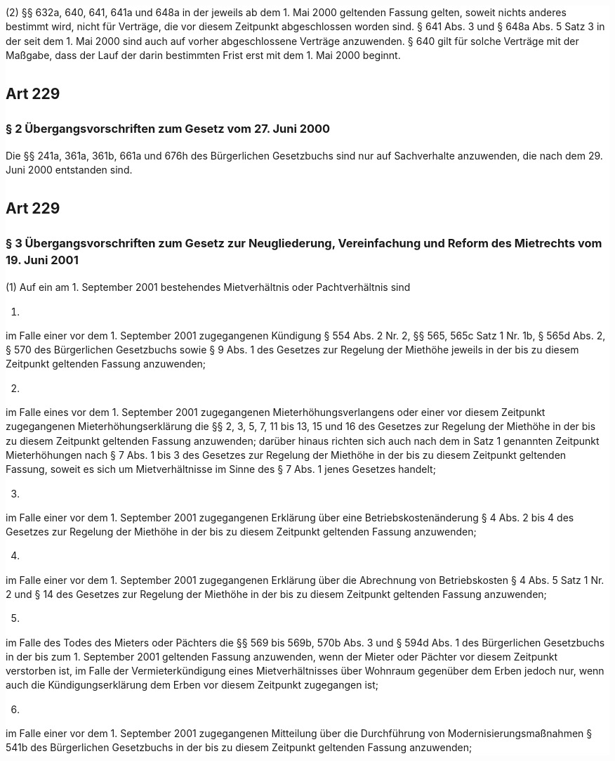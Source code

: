 (2) §§ 632a, 640, 641, 641a und 648a in der jeweils ab dem 1. Mai 2000 geltenden Fassung gelten, soweit nichts anderes bestimmt wird, nicht für Verträge, die vor diesem Zeitpunkt abgeschlossen worden sind. § 641 Abs. 3 und § 648a Abs. 5 Satz 3 in der seit dem 1. Mai 2000 sind auch auf vorher abgeschlossene Verträge anzuwenden. § 640 gilt für solche Verträge mit der Maßgabe, dass der Lauf der darin bestimmten Frist erst mit dem 1. Mai 2000 beginnt.

Art 229
-------

### § 2 Übergangsvorschriften zum Gesetz vom 27. Juni 2000

Die §§ 241a, 361a, 361b, 661a und 676h des Bürgerlichen Gesetzbuchs sind nur auf Sachverhalte anzuwenden, die nach dem 29. Juni 2000 entstanden sind.

Art 229
-------

### § 3 Übergangsvorschriften zum Gesetz zur Neugliederung, Vereinfachung und Reform des Mietrechts vom 19. Juni 2001

(1) Auf ein am 1. September 2001 bestehendes Mietverhältnis oder Pachtverhältnis sind

1.  
im Falle einer vor dem 1. September 2001 zugegangenen Kündigung § 554 Abs. 2 Nr. 2, §§ 565, 565c Satz 1 Nr. 1b, § 565d Abs. 2, § 570 des Bürgerlichen Gesetzbuchs sowie § 9 Abs. 1 des Gesetzes zur Regelung der Miethöhe jeweils in der bis zu diesem Zeitpunkt geltenden Fassung anzuwenden;

2.  
im Falle eines vor dem 1. September 2001 zugegangenen Mieterhöhungsverlangens oder einer vor diesem Zeitpunkt zugegangenen Mieterhöhungserklärung die §§ 2, 3, 5, 7, 11 bis 13, 15 und 16 des Gesetzes zur Regelung der Miethöhe in der bis zu diesem Zeitpunkt geltenden Fassung anzuwenden; darüber hinaus richten sich auch nach dem in Satz 1 genannten Zeitpunkt Mieterhöhungen nach § 7 Abs. 1 bis 3 des Gesetzes zur Regelung der Miethöhe in der bis zu diesem Zeitpunkt geltenden Fassung, soweit es sich um Mietverhältnisse im Sinne des § 7 Abs. 1 jenes Gesetzes handelt;

3.  
im Falle einer vor dem 1. September 2001 zugegangenen Erklärung über eine Betriebskostenänderung § 4 Abs. 2 bis 4 des Gesetzes zur Regelung der Miethöhe in der bis zu diesem Zeitpunkt geltenden Fassung anzuwenden;

4.  
im Falle einer vor dem 1. September 2001 zugegangenen Erklärung über die Abrechnung von Betriebskosten § 4 Abs. 5 Satz 1 Nr. 2 und § 14 des Gesetzes zur Regelung der Miethöhe in der bis zu diesem Zeitpunkt geltenden Fassung anzuwenden;

5.  
im Falle des Todes des Mieters oder Pächters die §§ 569 bis 569b, 570b Abs. 3 und § 594d Abs. 1 des Bürgerlichen Gesetzbuchs in der bis zum 1. September 2001 geltenden Fassung anzuwenden, wenn der Mieter oder Pächter vor diesem Zeitpunkt verstorben ist, im Falle der Vermieterkündigung eines Mietverhältnisses über Wohnraum gegenüber dem Erben jedoch nur, wenn auch die Kündigungserklärung dem Erben vor diesem Zeitpunkt zugegangen ist;

6.  
im Falle einer vor dem 1. September 2001 zugegangenen Mitteilung über die Durchführung von Modernisierungsmaßnahmen § 541b des Bürgerlichen Gesetzbuchs in der bis zu diesem Zeitpunkt geltenden Fassung anzuwenden;
